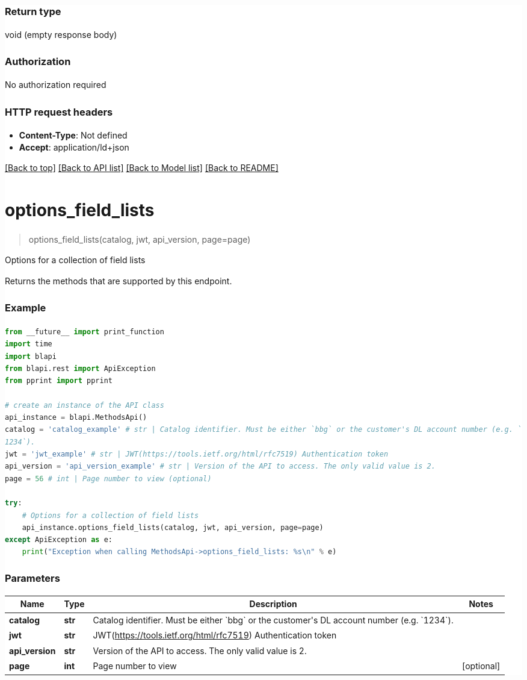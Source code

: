 ### Return type

void (empty response body)

### Authorization

No authorization required

### HTTP request headers

 - **Content-Type**: Not defined
 - **Accept**: application/ld+json

[[Back to top]](#) [[Back to API list]](../README.md#documentation-for-api-endpoints) [[Back to Model list]](../README.md#documentation-for-models) [[Back to README]](../README.md)

# **options_field_lists**
> options_field_lists(catalog, jwt, api_version, page=page)

Options for a collection of field lists

Returns the methods that are supported by this endpoint.

### Example
```python
from __future__ import print_function
import time
import blapi
from blapi.rest import ApiException
from pprint import pprint

# create an instance of the API class
api_instance = blapi.MethodsApi()
catalog = 'catalog_example' # str | Catalog identifier. Must be either `bbg` or the customer's DL account number (e.g. `1234`).
jwt = 'jwt_example' # str | JWT(https://tools.ietf.org/html/rfc7519) Authentication token
api_version = 'api_version_example' # str | Version of the API to access. The only valid value is 2.
page = 56 # int | Page number to view (optional)

try:
    # Options for a collection of field lists
    api_instance.options_field_lists(catalog, jwt, api_version, page=page)
except ApiException as e:
    print("Exception when calling MethodsApi->options_field_lists: %s\n" % e)
```

### Parameters

Name | Type | Description  | Notes
------------- | ------------- | ------------- | -------------
 **catalog** | **str**| Catalog identifier. Must be either &#x60;bbg&#x60; or the customer&#x27;s DL account number (e.g. &#x60;1234&#x60;). | 
 **jwt** | **str**| JWT(https://tools.ietf.org/html/rfc7519) Authentication token | 
 **api_version** | **str**| Version of the API to access. The only valid value is 2. | 
 **page** | **int**| Page number to view | [optional] 
